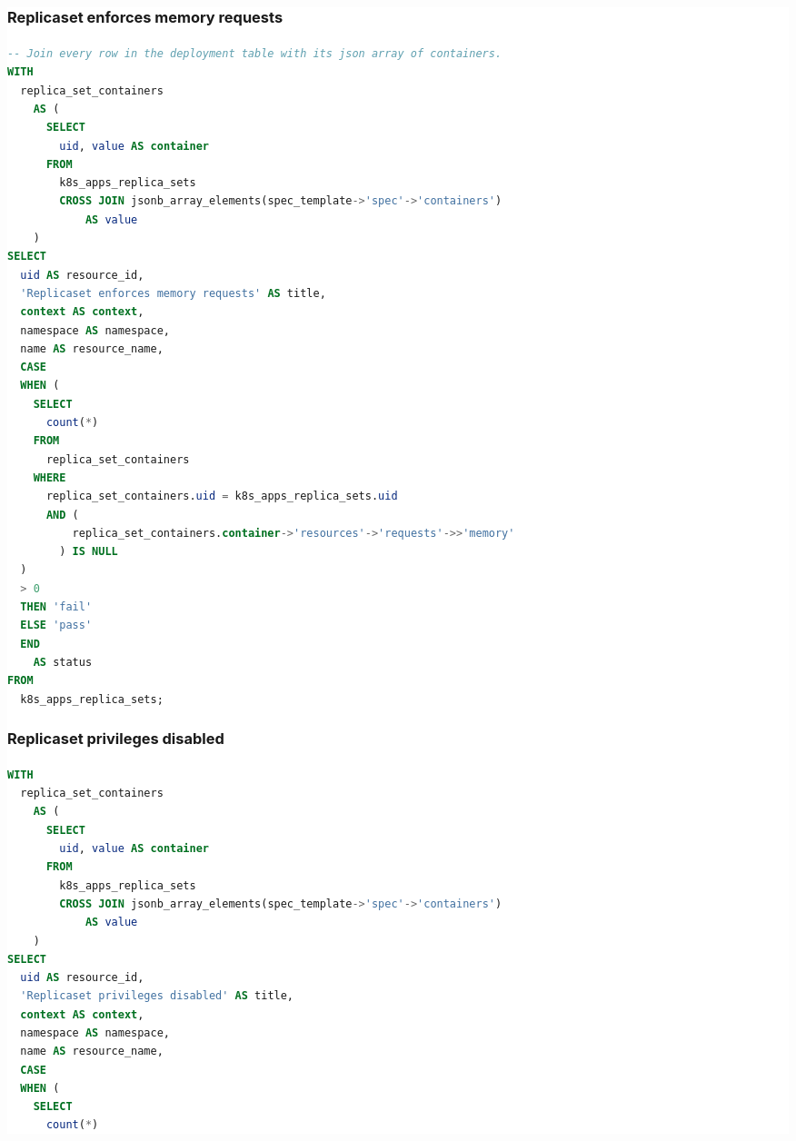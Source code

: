 ### Replicaset enforces memory requests

```sql
-- Join every row in the deployment table with its json array of containers.
WITH
  replica_set_containers
    AS (
      SELECT
        uid, value AS container
      FROM
        k8s_apps_replica_sets
        CROSS JOIN jsonb_array_elements(spec_template->'spec'->'containers')
            AS value
    )
SELECT
  uid AS resource_id,
  'Replicaset enforces memory requests' AS title,
  context AS context,
  namespace AS namespace,
  name AS resource_name,
  CASE
  WHEN (
    SELECT
      count(*)
    FROM
      replica_set_containers
    WHERE
      replica_set_containers.uid = k8s_apps_replica_sets.uid
      AND (
          replica_set_containers.container->'resources'->'requests'->>'memory'
        ) IS NULL
  )
  > 0
  THEN 'fail'
  ELSE 'pass'
  END
    AS status
FROM
  k8s_apps_replica_sets;
```

### Replicaset privileges disabled

```sql
WITH
  replica_set_containers
    AS (
      SELECT
        uid, value AS container
      FROM
        k8s_apps_replica_sets
        CROSS JOIN jsonb_array_elements(spec_template->'spec'->'containers')
            AS value
    )
SELECT
  uid AS resource_id,
  'Replicaset privileges disabled' AS title,
  context AS context,
  namespace AS namespace,
  name AS resource_name,
  CASE
  WHEN (
    SELECT
      count(*)
```